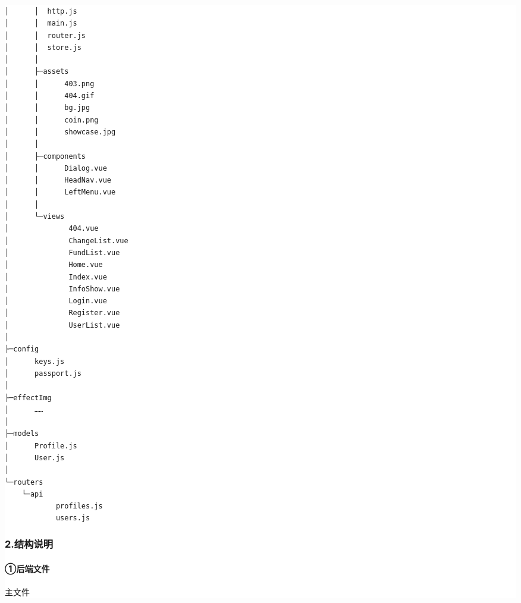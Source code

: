 ```
│      │  http.js
│      │  main.js
│      │  router.js
│      │  store.js
│      │
│      ├─assets
│      │      403.png
│      │      404.gif
│      │      bg.jpg
│      │      coin.png
│      │      showcase.jpg
│      │
│      ├─components
│      │      Dialog.vue
│      │      HeadNav.vue
│      │      LeftMenu.vue
│      │
│      └─views
│              404.vue
│              ChangeList.vue
│              FundList.vue
│              Home.vue
│              Index.vue
│              InfoShow.vue
│              Login.vue
│              Register.vue
│              UserList.vue
│
├─config
│      keys.js
│      passport.js
│
├─effectImg
│      ……
│
├─models
│      Profile.js
│      User.js
│
└─routers
    └─api
            profiles.js
            users.js
```

### 2.结构说明

#### ①后端文件

主文件
